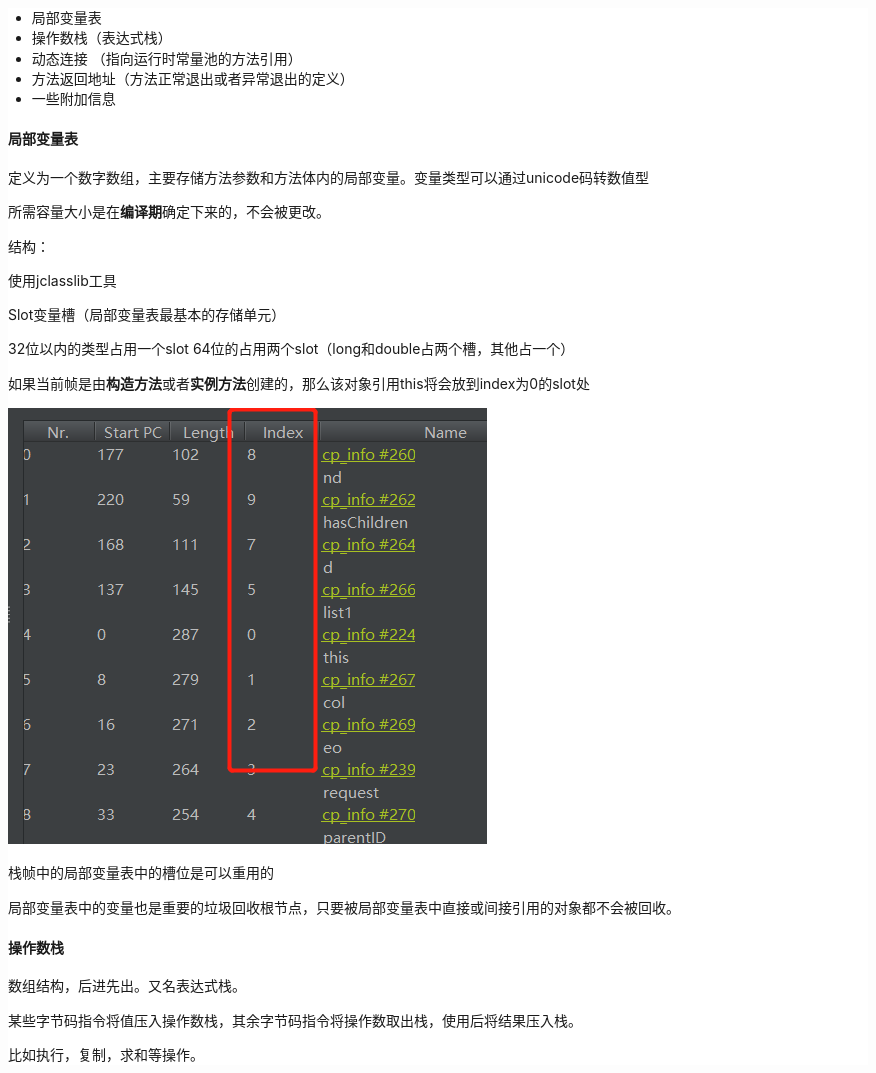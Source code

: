 * 局部变量表
* 操作数栈（表达式栈）
* 动态连接 （指向运行时常量池的方法引用）
* 方法返回地址（方法正常退出或者异常退出的定义）
* 一些附加信息

#### **局部变量表**

定义为一个数字数组，主要存储方法参数和方法体内的局部变量。变量类型可以通过unicode码转数值型

所需容量大小是在**编译期**确定下来的，不会被更改。

结构：

使用jclasslib工具

Slot变量槽（局部变量表最基本的存储单元）

32位以内的类型占用一个slot 64位的占用两个slot（long和double占两个槽，其他占一个）

如果当前帧是由**构造方法**或者**实例方法**创建的，那么该对象引用this将会放到index为0的slot处

![](../../.gitbook/assets/06_02_03.png)

栈帧中的局部变量表中的槽位是可以重用的

局部变量表中的变量也是重要的垃圾回收根节点，只要被局部变量表中直接或间接引用的对象都不会被回收。

#### **操作数栈**

数组结构，后进先出。又名表达式栈。

某些字节码指令将值压入操作数栈，其余字节码指令将操作数取出栈，使用后将结果压入栈。

比如执行，复制，求和等操作。
